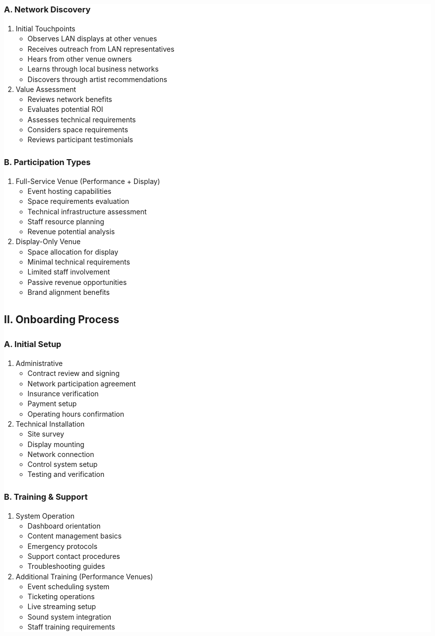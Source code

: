 ### A. Network Discovery

1. Initial Touchpoints
    - Observes LAN displays at other venues
    - Receives outreach from LAN representatives
    - Hears from other venue owners
    - Learns through local business networks
    - Discovers through artist recommendations
2. Value Assessment
    - Reviews network benefits
    - Evaluates potential ROI
    - Assesses technical requirements
    - Considers space requirements
    - Reviews participant testimonials

### B. Participation Types

1. Full-Service Venue (Performance + Display)
    - Event hosting capabilities
    - Space requirements evaluation
    - Technical infrastructure assessment
    - Staff resource planning
    - Revenue potential analysis
2. Display-Only Venue
    - Space allocation for display
    - Minimal technical requirements
    - Limited staff involvement
    - Passive revenue opportunities
    - Brand alignment benefits

## II. Onboarding Process

### A. Initial Setup

1. Administrative
    - Contract review and signing
    - Network participation agreement
    - Insurance verification
    - Payment setup
    - Operating hours confirmation
2. Technical Installation
    - Site survey
    - Display mounting
    - Network connection
    - Control system setup
    - Testing and verification

### B. Training & Support

1. System Operation
    - Dashboard orientation
    - Content management basics
    - Emergency protocols
    - Support contact procedures
    - Troubleshooting guides
2. Additional Training (Performance Venues)
    - Event scheduling system
    - Ticketing operations
    - Live streaming setup
    - Sound system integration
    - Staff training requirements
